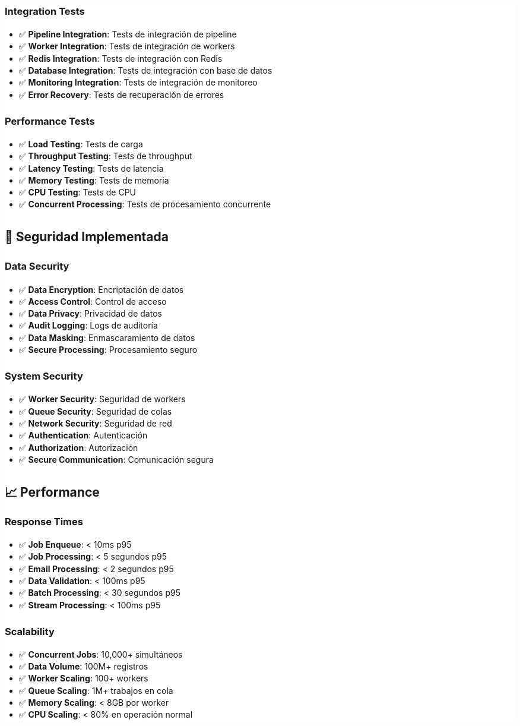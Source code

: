 ### **Integration Tests**
- ✅ **Pipeline Integration**: Tests de integración de pipeline
- ✅ **Worker Integration**: Tests de integración de workers
- ✅ **Redis Integration**: Tests de integración con Redis
- ✅ **Database Integration**: Tests de integración con base de datos
- ✅ **Monitoring Integration**: Tests de integración de monitoreo
- ✅ **Error Recovery**: Tests de recuperación de errores

### **Performance Tests**
- ✅ **Load Testing**: Tests de carga
- ✅ **Throughput Testing**: Tests de throughput
- ✅ **Latency Testing**: Tests de latencia
- ✅ **Memory Testing**: Tests de memoria
- ✅ **CPU Testing**: Tests de CPU
- ✅ **Concurrent Processing**: Tests de procesamiento concurrente

## 🔐 Seguridad Implementada

### **Data Security**
- ✅ **Data Encryption**: Encriptación de datos
- ✅ **Access Control**: Control de acceso
- ✅ **Data Privacy**: Privacidad de datos
- ✅ **Audit Logging**: Logs de auditoría
- ✅ **Data Masking**: Enmascaramiento de datos
- ✅ **Secure Processing**: Procesamiento seguro

### **System Security**
- ✅ **Worker Security**: Seguridad de workers
- ✅ **Queue Security**: Seguridad de colas
- ✅ **Network Security**: Seguridad de red
- ✅ **Authentication**: Autenticación
- ✅ **Authorization**: Autorización
- ✅ **Secure Communication**: Comunicación segura

## 📈 Performance

### **Response Times**
- ✅ **Job Enqueue**: < 10ms p95
- ✅ **Job Processing**: < 5 segundos p95
- ✅ **Email Processing**: < 2 segundos p95
- ✅ **Data Validation**: < 100ms p95
- ✅ **Batch Processing**: < 30 segundos p95
- ✅ **Stream Processing**: < 100ms p95

### **Scalability**
- ✅ **Concurrent Jobs**: 10,000+ simultáneos
- ✅ **Data Volume**: 100M+ registros
- ✅ **Worker Scaling**: 100+ workers
- ✅ **Queue Scaling**: 1M+ trabajos en cola
- ✅ **Memory Scaling**: < 8GB por worker
- ✅ **CPU Scaling**: < 80% en operación normal
